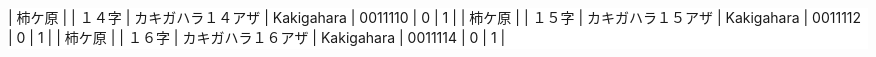 | 柿ケ原 |  | １４字 | カキガハラ１４アザ | Kakigahara | 0011110 | 0 | 1 |
| 柿ケ原 |  | １５字 | カキガハラ１５アザ | Kakigahara | 0011112 | 0 | 1 |
| 柿ケ原 |  | １６字 | カキガハラ１６アザ | Kakigahara | 0011114 | 0 | 1 |
